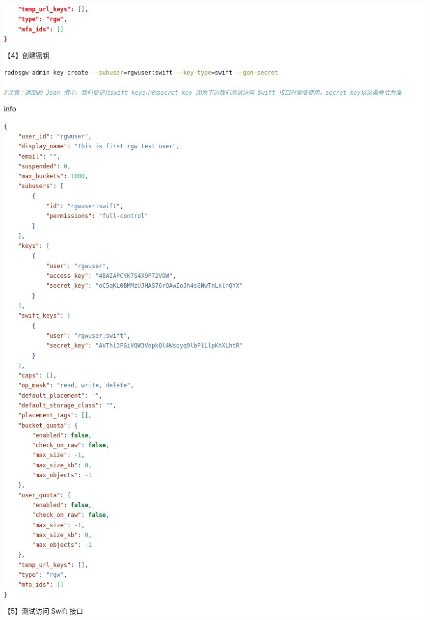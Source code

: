 ```json
    "temp_url_keys": [],
    "type": "rgw",
    "mfa_ids": []
}
```
【4】创建密钥
```bash
radosgw-admin key create --subuser=rgwuser:swift --key-type=swift --gen-secret

#注意：返回的 Json 值中，我们要记住swift_keys中的secret_key 因为下边我们测试访问 Swift 接口时需要使用。secret_key以这条命令为准
```
info
```json
{
    "user_id": "rgwuser",
    "display_name": "This is first rgw test user",
    "email": "",
    "suspended": 0,
    "max_buckets": 1000,
    "subusers": [
        {
            "id": "rgwuser:swift",
            "permissions": "full-control"
        }
    ],
    "keys": [
        {
            "user": "rgwuser",
            "access_key": "48AIAPCYK7S4X9P72VOW",
            "secret_key": "oC5qKL0BMMzUJHAS76rQAwIoJh4s6NwTnLklnQYX"
        }
    ],
    "swift_keys": [
        {
            "user": "rgwuser:swift",
            "secret_key": "AVThl3FGiVQW3VepkQl4Wsoyq9lbPlLlpKhXLhtR"
        }
    ],
    "caps": [],
    "op_mask": "read, write, delete",
    "default_placement": "",
    "default_storage_class": "",
    "placement_tags": [],
    "bucket_quota": {
        "enabled": false,
        "check_on_raw": false,
        "max_size": -1,
        "max_size_kb": 0,
        "max_objects": -1
    },
    "user_quota": {
        "enabled": false,
        "check_on_raw": false,
        "max_size": -1,
        "max_size_kb": 0,
        "max_objects": -1
    },
    "temp_url_keys": [],
    "type": "rgw",
    "mfa_ids": []
}
```
【5】测试访问 Swift 接口
```bash
```